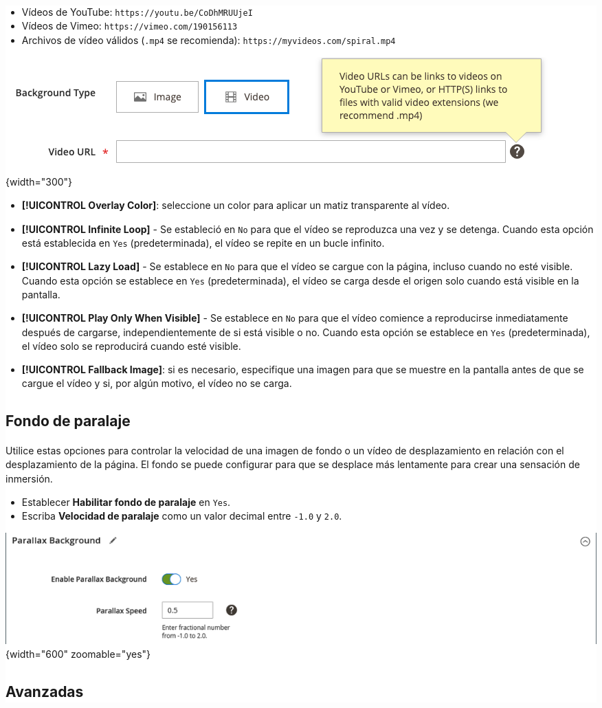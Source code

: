    - Vídeos de YouTube: `https://youtu.be/CoDhMRUUjeI`
   - Vídeos de Vimeo: `https://vimeo.com/190156113`
   - Archivos de vídeo válidos (`.mp4` se recomienda): `https://myvideos.com/spiral.mp4`

  ![URL del vídeo de fondo](./assets/pb-video-url.png){width="300"}

- **[!UICONTROL Overlay Color]**: seleccione un color para aplicar un matiz transparente al vídeo.

- **[!UICONTROL Infinite Loop]** - Se estableció en `No` para que el vídeo se reproduzca una vez y se detenga. Cuando esta opción está establecida en `Yes` (predeterminada), el vídeo se repite en un bucle infinito.

- **[!UICONTROL Lazy Load]** - Se establece en `No` para que el vídeo se cargue con la página, incluso cuando no esté visible. Cuando esta opción se establece en `Yes` (predeterminada), el vídeo se carga desde el origen solo cuando está visible en la pantalla.

- **[!UICONTROL Play Only When Visible]** - Se establece en `No` para que el vídeo comience a reproducirse inmediatamente después de cargarse, independientemente de si está visible o no. Cuando esta opción se establece en `Yes` (predeterminada), el vídeo solo se reproducirá cuando esté visible.

- **[!UICONTROL Fallback Image]**: si es necesario, especifique una imagen para que se muestre en la pantalla antes de que se cargue el vídeo y si, por algún motivo, el vídeo no se carga.

## Fondo de paralaje

Utilice estas opciones para controlar la velocidad de una imagen de fondo o un vídeo de desplazamiento en relación con el desplazamiento de la página. El fondo se puede configurar para que se desplace más lentamente para crear una sensación de inmersión.

- Establecer **Habilitar fondo de paralaje** en `Yes`.
- Escriba **Velocidad de paralaje** como un valor decimal entre `-1.0` y `2.0`.

![Configuración de fondo de paralaje](./assets/pb-settings-parallax-background.png){width="600" zoomable="yes"}

## Avanzadas
